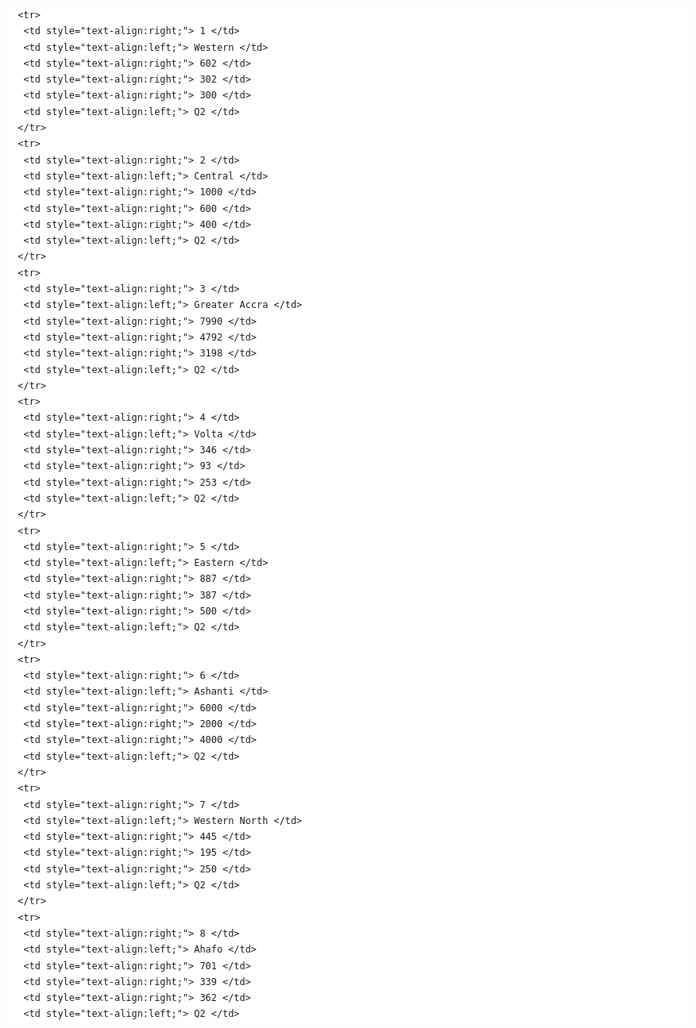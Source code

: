 `````{=html}
  <tr>
   <td style="text-align:right;"> 1 </td>
   <td style="text-align:left;"> Western </td>
   <td style="text-align:right;"> 602 </td>
   <td style="text-align:right;"> 302 </td>
   <td style="text-align:right;"> 300 </td>
   <td style="text-align:left;"> Q2 </td>
  </tr>
  <tr>
   <td style="text-align:right;"> 2 </td>
   <td style="text-align:left;"> Central </td>
   <td style="text-align:right;"> 1000 </td>
   <td style="text-align:right;"> 600 </td>
   <td style="text-align:right;"> 400 </td>
   <td style="text-align:left;"> Q2 </td>
  </tr>
  <tr>
   <td style="text-align:right;"> 3 </td>
   <td style="text-align:left;"> Greater Accra </td>
   <td style="text-align:right;"> 7990 </td>
   <td style="text-align:right;"> 4792 </td>
   <td style="text-align:right;"> 3198 </td>
   <td style="text-align:left;"> Q2 </td>
  </tr>
  <tr>
   <td style="text-align:right;"> 4 </td>
   <td style="text-align:left;"> Volta </td>
   <td style="text-align:right;"> 346 </td>
   <td style="text-align:right;"> 93 </td>
   <td style="text-align:right;"> 253 </td>
   <td style="text-align:left;"> Q2 </td>
  </tr>
  <tr>
   <td style="text-align:right;"> 5 </td>
   <td style="text-align:left;"> Eastern </td>
   <td style="text-align:right;"> 887 </td>
   <td style="text-align:right;"> 387 </td>
   <td style="text-align:right;"> 500 </td>
   <td style="text-align:left;"> Q2 </td>
  </tr>
  <tr>
   <td style="text-align:right;"> 6 </td>
   <td style="text-align:left;"> Ashanti </td>
   <td style="text-align:right;"> 6000 </td>
   <td style="text-align:right;"> 2000 </td>
   <td style="text-align:right;"> 4000 </td>
   <td style="text-align:left;"> Q2 </td>
  </tr>
  <tr>
   <td style="text-align:right;"> 7 </td>
   <td style="text-align:left;"> Western North </td>
   <td style="text-align:right;"> 445 </td>
   <td style="text-align:right;"> 195 </td>
   <td style="text-align:right;"> 250 </td>
   <td style="text-align:left;"> Q2 </td>
  </tr>
  <tr>
   <td style="text-align:right;"> 8 </td>
   <td style="text-align:left;"> Ahafo </td>
   <td style="text-align:right;"> 701 </td>
   <td style="text-align:right;"> 339 </td>
   <td style="text-align:right;"> 362 </td>
   <td style="text-align:left;"> Q2 </td>
`````